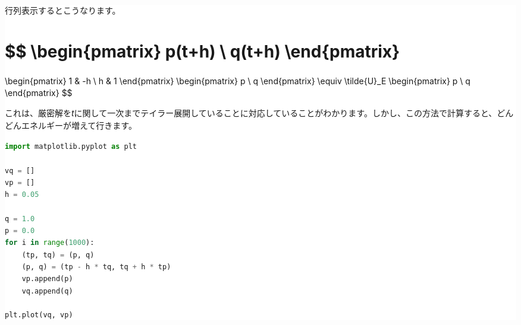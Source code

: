 行列表示するとこうなります。

$$
\begin{pmatrix}
p(t+h) \\
q(t+h)
\end{pmatrix}
=
\begin{pmatrix}
1 & -h \\
h & 1
\end{pmatrix}
\begin{pmatrix}
p \\
q
\end{pmatrix}
\equiv \tilde{U}_E
\begin{pmatrix}
p \\
q
\end{pmatrix}
$$

これは、厳密解を$t$に関して一次までテイラー展開していることに対応していることがわかります。しかし、この方法で計算すると、どんどんエネルギーが増えて行きます。

```py
import matplotlib.pyplot as plt
  
vq = []
vp = []
h = 0.05

q = 1.0
p = 0.0
for i in range(1000):
    (tp, tq) = (p, q)
    (p, q) = (tp - h * tq, tq + h * tp)
    vp.append(p)
    vq.append(q)

plt.plot(vq, vp)
```
